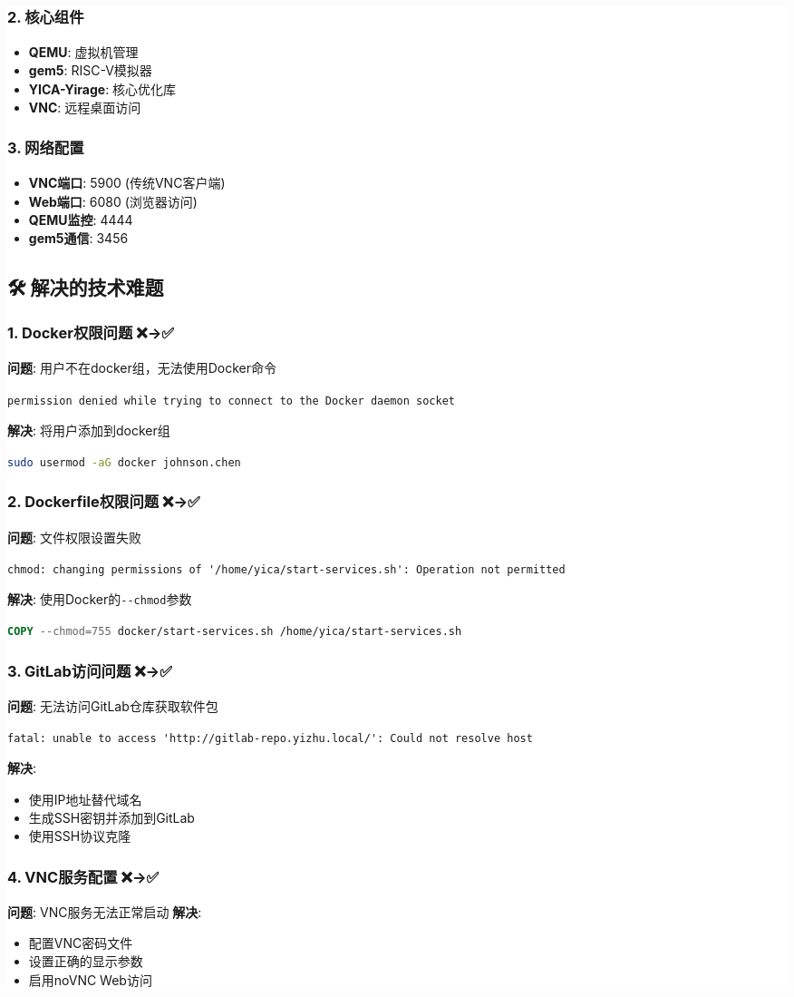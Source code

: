 ### 2. 核心组件
- **QEMU**: 虚拟机管理
- **gem5**: RISC-V模拟器
- **YICA-Yirage**: 核心优化库
- **VNC**: 远程桌面访问

### 3. 网络配置
- **VNC端口**: 5900 (传统VNC客户端)
- **Web端口**: 6080 (浏览器访问)
- **QEMU监控**: 4444
- **gem5通信**: 3456

## 🛠️ 解决的技术难题

### 1. Docker权限问题 ❌→✅
**问题**: 用户不在docker组，无法使用Docker命令
```
permission denied while trying to connect to the Docker daemon socket
```
**解决**: 将用户添加到docker组
```bash
sudo usermod -aG docker johnson.chen
```

### 2. Dockerfile权限问题 ❌→✅
**问题**: 文件权限设置失败
```
chmod: changing permissions of '/home/yica/start-services.sh': Operation not permitted
```
**解决**: 使用Docker的`--chmod`参数
```dockerfile
COPY --chmod=755 docker/start-services.sh /home/yica/start-services.sh
```

### 3. GitLab访问问题 ❌→✅
**问题**: 无法访问GitLab仓库获取软件包
```
fatal: unable to access 'http://gitlab-repo.yizhu.local/': Could not resolve host
```
**解决**: 
- 使用IP地址替代域名
- 生成SSH密钥并添加到GitLab
- 使用SSH协议克隆

### 4. VNC服务配置 ❌→✅
**问题**: VNC服务无法正常启动
**解决**: 
- 配置VNC密码文件
- 设置正确的显示参数
- 启用noVNC Web访问
